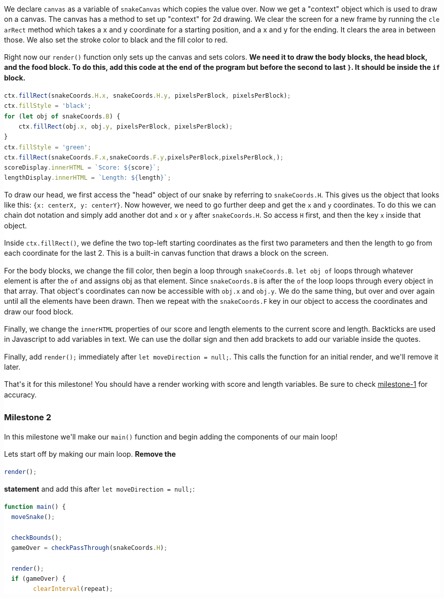 We declare ```canvas``` as a variable of ```snakeCanvas``` which copies the value over. Now we get a "context" object which is used to draw on a canvas. The canvas has a method to set up "context" for 2d drawing. We clear the screen for a new frame by running the ```clearRect``` method which takes a x and y coordinate for a starting position, and a x and y for the ending. It clears the area in between those. We also set the stroke color to black and the fill color to red.
	
Right now our ```render()``` function only sets up the canvas and sets colors. **We need it to draw the body blocks, the head block, and the food block. To do this, add this code at the end of the program but before the second to last ```}```. It should be inside the ```if``` block.**
```javascript	
ctx.fillRect(snakeCoords.H.x, snakeCoords.H.y, pixelsPerBlock, pixelsPerBlock);
ctx.fillStyle = 'black';
for (let obj of snakeCoords.B) {
    ctx.fillRect(obj.x, obj.y, pixelsPerBlock, pixelsPerBlock);
}
ctx.fillStyle = 'green';
ctx.fillRect(snakeCoords.F.x,snakeCoords.F.y,pixelsPerBlock,pixelsPerBlock,);
scoreDisplay.innerHTML = `Score: ${score}`;
lengthDisplay.innerHTML = `Length: ${length}`;
```
To draw our head, we first access the "head" object of our snake by referring to ```snakeCoords.H```. This gives us the object that looks like this: ```{x: centerX, y: centerY}```. Now however, we need to go further deep and get the ```x``` and ```y``` coordinates. To do this we can chain dot notation and simply add another dot and ```x``` or ```y``` after ```snakeCoords.H```.  So access ```H``` first, and then the key ```x``` inside that object. 

Inside ```ctx.fillRect()```, we define the two top-left starting coordinates as the first two parameters and then the length to go from each coordinate for the last 2. This is a built-in canvas function that draws a block on the screen. 

For the body blocks, we change the fill color, then begin a loop through ```snakeCoords.B```. ```let obj of``` loops through whatever element is after the ```of``` and assigns obj as that element. Since ```snakeCoords.B``` is after the ```of``` the loop loops through every object in that array. That object's coordinates can now be accessible with ```obj.x``` and ```obj.y```. We do the same thing, but over and over again until all the elements have been drawn. Then we repeat with the ```snakeCoords.F``` key in our object to access the coordinates and draw our food block.

Finally, we change the ```innerHTML``` properties of our score and length elements to the current score and length. Backticks are used in Javascript to add variables in text. We can use the dollar sign and then add brackets to add our variable inside the quotes.

Finally, add ```render();``` immediately after ```let moveDirection = null;```. This calls the function for an initial render, and we'll remove it later.

That's it for this milestone! You should have a render working with score and length variables. Be sure to check [milestone-1](https://repl.it/@GurshanBrar/Javascript-Milestone-1#script.js) for accuracy. 
   
### Milestone 2
In this milestone we'll make our ```main()``` function and begin adding the components of our main loop!

Lets start off by making our main loop. **Remove the**
```javascript
render();
``` 
**statement** and add this after ```let moveDirection = null;```:
```javascript
function main() {
  moveSnake();

  checkBounds();
  gameOver = checkPassThrough(snakeCoords.H);
  
  render();
  if (gameOver) {
        clearInterval(repeat);
```